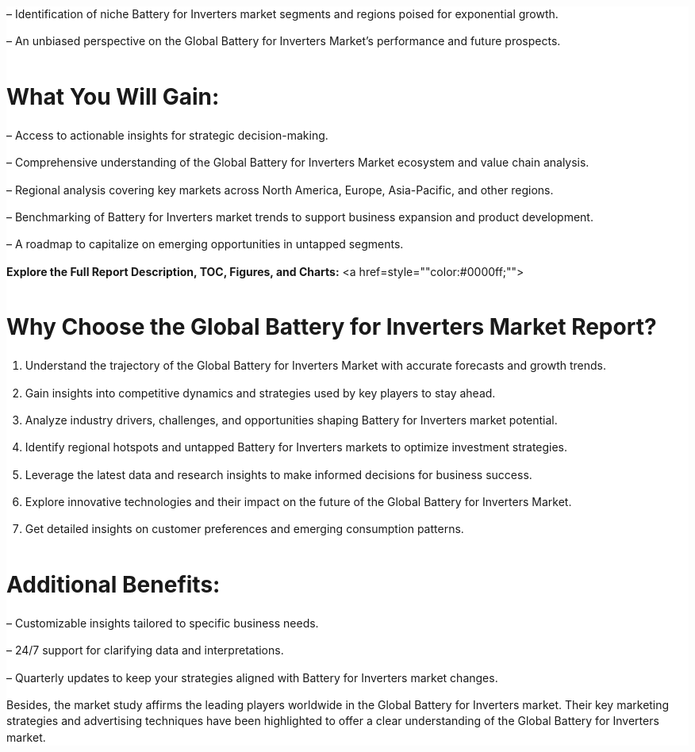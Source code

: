 – Identification of niche Battery for Inverters market segments and regions poised for exponential growth.

– An unbiased perspective on the Global Battery for Inverters Market’s performance and future prospects.

# <strong>What You Will Gain:</strong>

– Access to actionable insights for strategic decision-making.

– Comprehensive understanding of the Global Battery for Inverters Market ecosystem and value chain analysis.

– Regional analysis covering key markets across North America, Europe, Asia-Pacific, and other regions.

– Benchmarking of Battery for Inverters market trends to support business expansion and product development.

– A roadmap to capitalize on emerging opportunities in untapped segments.

<strong>Explore the Full Report Description, TOC, Figures, and Charts:</strong>
<a href=style=""color:#0000ff;""></a>

# <strong>Why Choose the Global Battery for Inverters Market Report?</strong>

1. Understand the trajectory of the Global Battery for Inverters Market with accurate forecasts and growth trends.

2. Gain insights into competitive dynamics and strategies used by key players to stay ahead.

3. Analyze industry drivers, challenges, and opportunities shaping Battery for Inverters market potential.

4. Identify regional hotspots and untapped Battery for Inverters markets to optimize investment strategies.

5. Leverage the latest data and research insights to make informed decisions for business success.

6. Explore innovative technologies and their impact on the future of the Global Battery for Inverters Market.

7. Get detailed insights on customer preferences and emerging consumption patterns.

# <strong>Additional Benefits:</strong>

– Customizable insights tailored to specific business needs.

– 24/7 support for clarifying data and interpretations.

– Quarterly updates to keep your strategies aligned with Battery for Inverters market changes.

Besides, the market study affirms the leading players worldwide in the Global Battery for Inverters market. Their key marketing strategies and advertising techniques have been highlighted to offer a clear understanding of the Global Battery for Inverters market.

